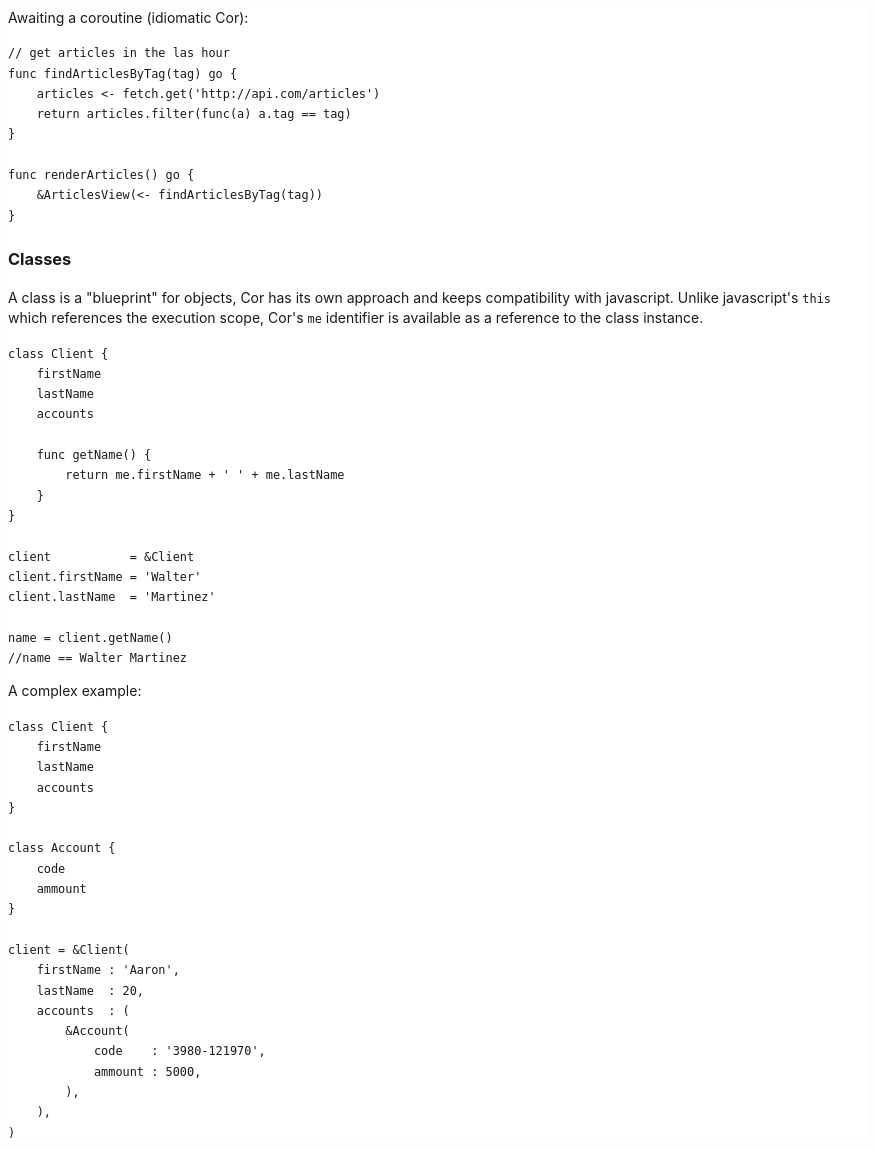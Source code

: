 Awaiting a coroutine (idiomatic Cor):
```
// get articles in the las hour
func findArticlesByTag(tag) go {
    articles <- fetch.get('http://api.com/articles')
    return articles.filter(func(a) a.tag == tag)
}

func renderArticles() go {
    &ArticlesView(<- findArticlesByTag(tag))
}
```


### Classes

A class is a "blueprint" for objects, Cor has its own approach and keeps compatibility with javascript. Unlike javascript's `this` which references the execution scope, Cor's `me` identifier is available as a reference to the class  instance.
```
class Client {
    firstName
    lastName
    accounts
    
    func getName() {
        return me.firstName + ' ' + me.lastName
    }
}

client           = &Client
client.firstName = 'Walter'
client.lastName  = 'Martinez'

name = client.getName()
//name == Walter Martinez
```

A complex example:
```
class Client {
    firstName
    lastName
    accounts
}

class Account {
    code
    ammount
}

client = &Client(
    firstName : 'Aaron',
    lastName  : 20,
    accounts  : (
        &Account(
            code    : '3980-121970',
            ammount : 5000,
        ),
    ),
)
```
